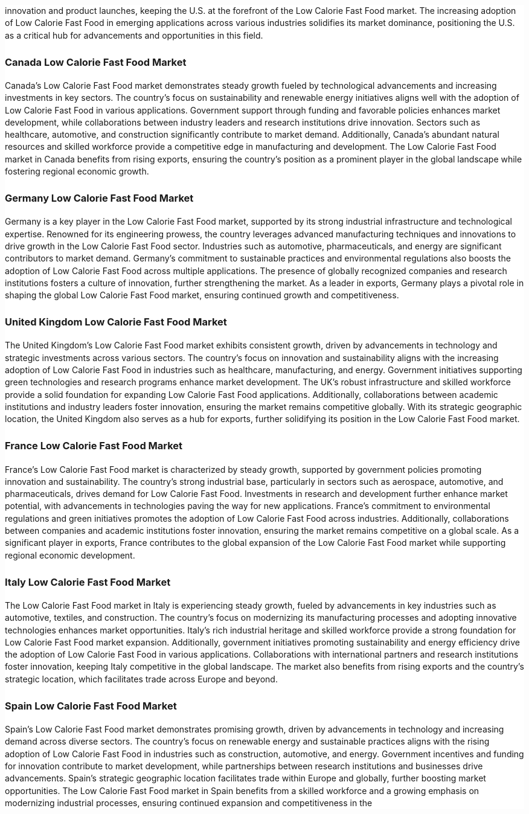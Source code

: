 innovation and product launches, keeping the U.S. at the forefront of the Low Calorie Fast Food market. The increasing adoption of Low Calorie Fast Food in emerging applications across various industries solidifies its market dominance, positioning the U.S. as a critical hub for advancements and opportunities in this field.</p><h3>Canada Low Calorie Fast Food Market</h3><p>Canada&rsquo;s Low Calorie Fast Food market demonstrates steady growth fueled by technological advancements and increasing investments in key sectors. The country&rsquo;s focus on sustainability and renewable energy initiatives aligns well with the adoption of Low Calorie Fast Food in various applications. Government support through funding and favorable policies enhances market development, while collaborations between industry leaders and research institutions drive innovation. Sectors such as healthcare, automotive, and construction significantly contribute to market demand. Additionally, Canada&rsquo;s abundant natural resources and skilled workforce provide a competitive edge in manufacturing and development. The Low Calorie Fast Food market in Canada benefits from rising exports, ensuring the country&rsquo;s position as a prominent player in the global landscape while fostering regional economic growth.</p><h3>Germany Low Calorie Fast Food Market</h3><p>Germany is a key player in the Low Calorie Fast Food market, supported by its strong industrial infrastructure and technological expertise. Renowned for its engineering prowess, the country leverages advanced manufacturing techniques and innovations to drive growth in the Low Calorie Fast Food sector. Industries such as automotive, pharmaceuticals, and energy are significant contributors to market demand. Germany&rsquo;s commitment to sustainable practices and environmental regulations also boosts the adoption of Low Calorie Fast Food across multiple applications. The presence of globally recognized companies and research institutions fosters a culture of innovation, further strengthening the market. As a leader in exports, Germany plays a pivotal role in shaping the global Low Calorie Fast Food market, ensuring continued growth and competitiveness.</p><h3>United Kingdom Low Calorie Fast Food Market</h3><p>The United Kingdom&rsquo;s Low Calorie Fast Food market exhibits consistent growth, driven by advancements in technology and strategic investments across various sectors. The country&rsquo;s focus on innovation and sustainability aligns with the increasing adoption of Low Calorie Fast Food in industries such as healthcare, manufacturing, and energy. Government initiatives supporting green technologies and research programs enhance market development. The UK&rsquo;s robust infrastructure and skilled workforce provide a solid foundation for expanding Low Calorie Fast Food applications. Additionally, collaborations between academic institutions and industry leaders foster innovation, ensuring the market remains competitive globally. With its strategic geographic location, the United Kingdom also serves as a hub for exports, further solidifying its position in the Low Calorie Fast Food market.</p><h3>France Low Calorie Fast Food Market</h3><p>France&rsquo;s Low Calorie Fast Food market is characterized by steady growth, supported by government policies promoting innovation and sustainability. The country&rsquo;s strong industrial base, particularly in sectors such as aerospace, automotive, and pharmaceuticals, drives demand for Low Calorie Fast Food. Investments in research and development further enhance market potential, with advancements in technologies paving the way for new applications. France&rsquo;s commitment to environmental regulations and green initiatives promotes the adoption of Low Calorie Fast Food across industries. Additionally, collaborations between companies and academic institutions foster innovation, ensuring the market remains competitive on a global scale. As a significant player in exports, France contributes to the global expansion of the Low Calorie Fast Food market while supporting regional economic development.</p><h3>Italy Low Calorie Fast Food Market</h3><p>The Low Calorie Fast Food market in Italy is experiencing steady growth, fueled by advancements in key industries such as automotive, textiles, and construction. The country&rsquo;s focus on modernizing its manufacturing processes and adopting innovative technologies enhances market opportunities. Italy&rsquo;s rich industrial heritage and skilled workforce provide a strong foundation for Low Calorie Fast Food market expansion. Additionally, government initiatives promoting sustainability and energy efficiency drive the adoption of Low Calorie Fast Food in various applications. Collaborations with international partners and research institutions foster innovation, keeping Italy competitive in the global landscape. The market also benefits from rising exports and the country&rsquo;s strategic location, which facilitates trade across Europe and beyond.</p><h3>Spain Low Calorie Fast Food Market</h3><p>Spain&rsquo;s Low Calorie Fast Food market demonstrates promising growth, driven by advancements in technology and increasing demand across diverse sectors. The country&rsquo;s focus on renewable energy and sustainable practices aligns with the rising adoption of Low Calorie Fast Food in industries such as construction, automotive, and energy. Government incentives and funding for innovation contribute to market development, while partnerships between research institutions and businesses drive advancements. Spain&rsquo;s strategic geographic location facilitates trade within Europe and globally, further boosting market opportunities. The Low Calorie Fast Food market in Spain benefits from a skilled workforce and a growing emphasis on modernizing industrial processes, ensuring continued expansion and competitiveness in the